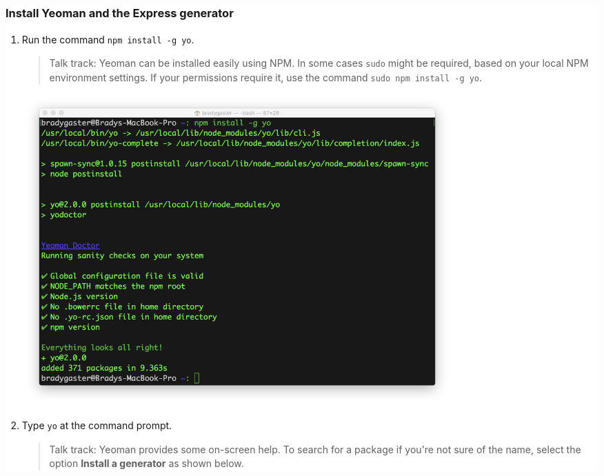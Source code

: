 ### Install Yeoman and the Express generator

1. Run the command `npm install -g yo`. 

   > Talk track: Yeoman can be installed easily using NPM. In some cases `sudo` might be required, based on your local NPM environment settings. If your permissions require it, use the command `sudo npm install -g yo`. 

   <img src="../media/01-install-yo.png" width="624"/>
   
2. Type `yo` at the command prompt.

   > Talk track: Yeoman provides some on-screen help. To search for a package if you're not sure of the name, select the option **Install a generator** as shown below. 
